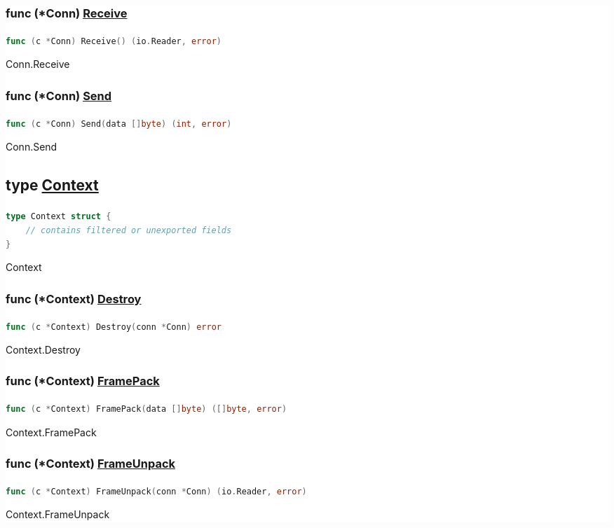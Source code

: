 ### <a name="Conn.Receive">func</a> (\*Conn) [Receive](/src/target/socket.go?s=169:212#L21)
``` go
func (c *Conn) Receive() (io.Reader, error)
```
Conn.Receive




### <a name="Conn.Send">func</a> (\*Conn) [Send](/src/target/socket.go?s=260:305#L26)
``` go
func (c *Conn) Send(data []byte) (int, error)
```
Conn.Send




## <a name="Context">type</a> [Context](/src/target/context.go?s=584:679#L32)
``` go
type Context struct {
    // contains filtered or unexported fields
}

```
Context










### <a name="Context.Destroy">func</a> (\*Context) [Destroy](/src/target/context.go?s=3185:3228#L171)
``` go
func (c *Context) Destroy(conn *Conn) error
```
Context.Destroy




### <a name="Context.FramePack">func</a> (\*Context) [FramePack](/src/target/context.go?s=2000:2056#L113)
``` go
func (c *Context) FramePack(data []byte) ([]byte, error)
```
Context.FramePack




### <a name="Context.FrameUnpack">func</a> (\*Context) [FrameUnpack](/src/target/context.go?s=1319:1379#L75)
``` go
func (c *Context) FrameUnpack(conn *Conn) (io.Reader, error)
```
Context.FrameUnpack
